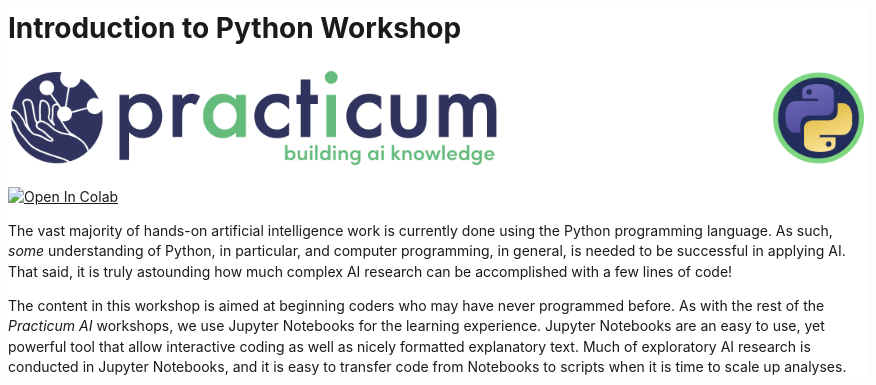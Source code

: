 ---
---
# Introduction to Python Workshop

![Practicum AI Logo image](https://github.com/PracticumAI/practicumai.github.io/blob/main/images/logo/PracticumAI_logo_500x100.png?raw=true) <img src='https://github.com/PracticumAI/practicumai.github.io/blob/main/images/icons/practicumai_python.png?raw=true' align='right' width=100>

[![Open In Colab](https://colab.research.google.com/assets/colab-badge.svg)](https://colab.research.google.com/github/PracticumAI/python)

The vast majority of hands-on artificial intelligence work is currently done using the Python programming language. As such, *some* understanding of Python, in particular, and computer programming, in general, is needed to be successful in applying AI. That said, it is truly astounding how much complex AI research can be accomplished with a few lines of code!

The content in this workshop is aimed at beginning coders who may have never programmed before. As with the rest of the *Practicum AI* workshops, we use Jupyter Notebooks for the learning experience. Jupyter Notebooks are an easy to use, yet powerful tool that allow interactive coding as well as nicely formatted explanatory text. Much of exploratory AI research is conducted in Jupyter Notebooks, and it is easy to transfer code from Notebooks to scripts when it is time to scale up analyses.
